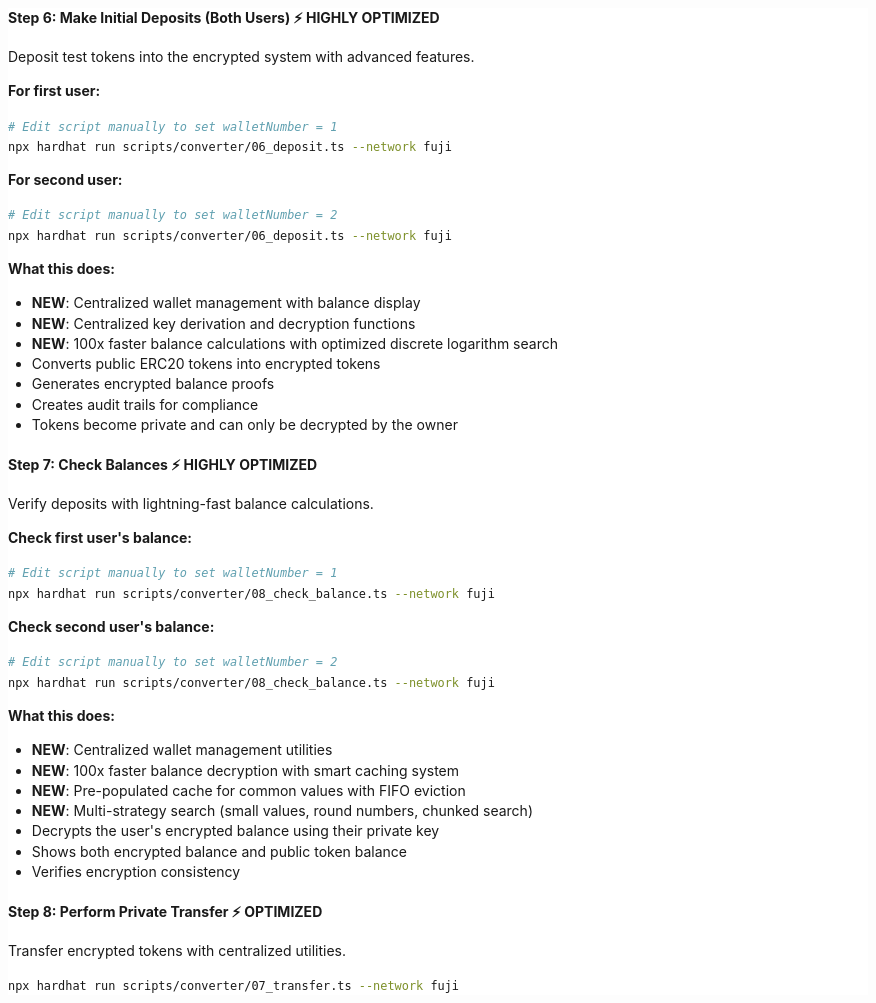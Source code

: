 #### Step 6: Make Initial Deposits (Both Users) ⚡ **HIGHLY OPTIMIZED**
Deposit test tokens into the encrypted system with advanced features.

**For first user:**
```bash
# Edit script manually to set walletNumber = 1
npx hardhat run scripts/converter/06_deposit.ts --network fuji
```

**For second user:**
```bash
# Edit script manually to set walletNumber = 2
npx hardhat run scripts/converter/06_deposit.ts --network fuji
```

**What this does:**
- **NEW**: Centralized wallet management with balance display
- **NEW**: Centralized key derivation and decryption functions
- **NEW**: 100x faster balance calculations with optimized discrete logarithm search
- Converts public ERC20 tokens into encrypted tokens
- Generates encrypted balance proofs  
- Creates audit trails for compliance
- Tokens become private and can only be decrypted by the owner

#### Step 7: Check Balances ⚡ **HIGHLY OPTIMIZED**
Verify deposits with lightning-fast balance calculations.

**Check first user's balance:**
```bash
# Edit script manually to set walletNumber = 1
npx hardhat run scripts/converter/08_check_balance.ts --network fuji
```

**Check second user's balance:**
```bash
# Edit script manually to set walletNumber = 2
npx hardhat run scripts/converter/08_check_balance.ts --network fuji
```

**What this does:**
- **NEW**: Centralized wallet management utilities
- **NEW**: 100x faster balance decryption with smart caching system
- **NEW**: Pre-populated cache for common values with FIFO eviction
- **NEW**: Multi-strategy search (small values, round numbers, chunked search)
- Decrypts the user's encrypted balance using their private key
- Shows both encrypted balance and public token balance  
- Verifies encryption consistency

#### Step 8: Perform Private Transfer ⚡ **OPTIMIZED**
Transfer encrypted tokens with centralized utilities.

```bash
npx hardhat run scripts/converter/07_transfer.ts --network fuji
```
